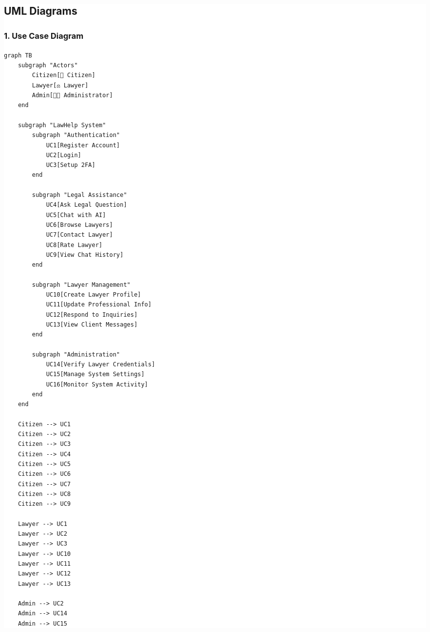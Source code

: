 ## UML Diagrams

### 1. Use Case Diagram

```mermaid
graph TB
    subgraph "Actors"
        Citizen[👤 Citizen]
        Lawyer[⚖️ Lawyer]
        Admin[👨‍💼 Administrator]
    end
    
    subgraph "LawHelp System"
        subgraph "Authentication"
            UC1[Register Account]
            UC2[Login]
            UC3[Setup 2FA]
        end
        
        subgraph "Legal Assistance"
            UC4[Ask Legal Question]
            UC5[Chat with AI]
            UC6[Browse Lawyers]
            UC7[Contact Lawyer]
            UC8[Rate Lawyer]
            UC9[View Chat History]
        end
        
        subgraph "Lawyer Management"
            UC10[Create Lawyer Profile]
            UC11[Update Professional Info]
            UC12[Respond to Inquiries]
            UC13[View Client Messages]
        end
        
        subgraph "Administration"
            UC14[Verify Lawyer Credentials]
            UC15[Manage System Settings]
            UC16[Monitor System Activity]
        end
    end
    
    Citizen --> UC1
    Citizen --> UC2
    Citizen --> UC3
    Citizen --> UC4
    Citizen --> UC5
    Citizen --> UC6
    Citizen --> UC7
    Citizen --> UC8
    Citizen --> UC9
    
    Lawyer --> UC1
    Lawyer --> UC2
    Lawyer --> UC3
    Lawyer --> UC10
    Lawyer --> UC11
    Lawyer --> UC12
    Lawyer --> UC13
    
    Admin --> UC2
    Admin --> UC14
    Admin --> UC15
```